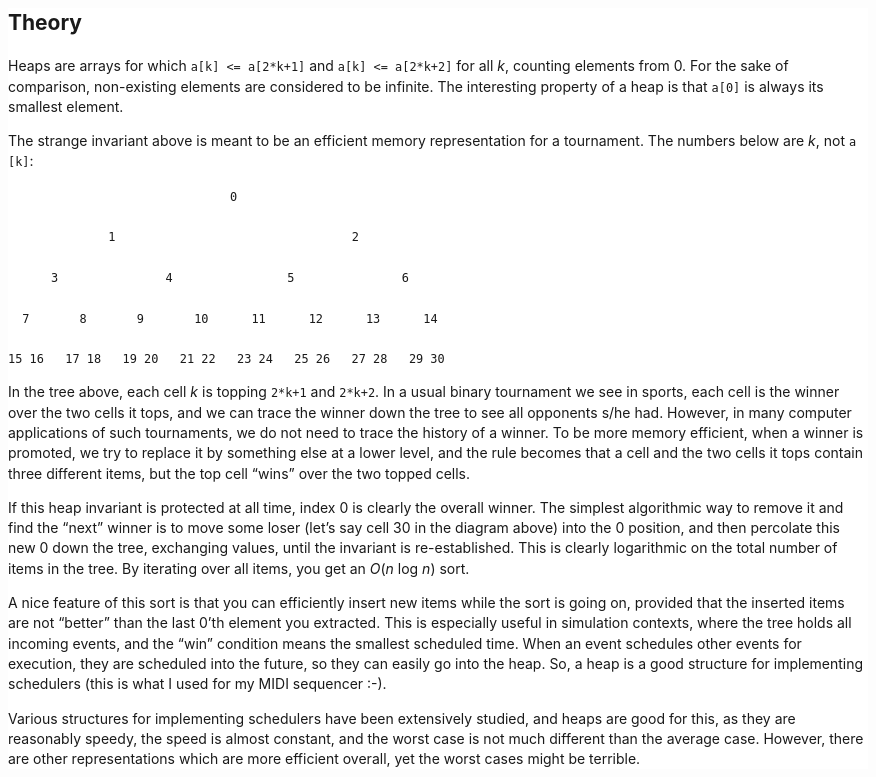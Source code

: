 ## Theory

Heaps are arrays for which `a[k] <= a[2*k+1]` and `a[k] <= a[2*k+2]` for all
*k*, counting elements from 0. For the sake of comparison, non-existing
elements are considered to be infinite. The interesting property of a heap is
that `a[0]` is always its smallest element.

The strange invariant above is meant to be an efficient memory representation
for a tournament. The numbers below are *k*, not `a[k]`:


```
                               0

              1                                 2

      3               4                5               6

  7       8       9       10      11      12      13      14

15 16   17 18   19 20   21 22   23 24   25 26   27 28   29 30

```

In the tree above, each cell *k* is topping `2*k+1` and `2*k+2`. In a usual
binary tournament we see in sports, each cell is the winner over the two cells
it tops, and we can trace the winner down the tree to see all opponents s/he
had. However, in many computer applications of such tournaments, we do not need
to trace the history of a winner. To be more memory efficient, when a winner is
promoted, we try to replace it by something else at a lower level, and the rule
becomes that a cell and the two cells it tops contain three different items, but
the top cell “wins” over the two topped cells.

If this heap invariant is protected at all time, index 0 is clearly the overall
winner. The simplest algorithmic way to remove it and find the “next” winner is
to move some loser (let’s say cell 30 in the diagram above) into the 0 position,
and then percolate this new 0 down the tree, exchanging values, until the
invariant is re-established. This is clearly logarithmic on the total number of
items in the tree. By iterating over all items, you get an *O*(*n* log *n*) sort.

A nice feature of this sort is that you can efficiently insert new items while
the sort is going on, provided that the inserted items are not “better” than the
last 0’th element you extracted. This is especially useful in simulation
contexts, where the tree holds all incoming events, and the “win” condition
means the smallest scheduled time. When an event schedules other events for
execution, they are scheduled into the future, so they can easily go into the
heap. So, a heap is a good structure for implementing schedulers (this is what
I used for my MIDI sequencer :-).

Various structures for implementing schedulers have been extensively studied,
and heaps are good for this, as they are reasonably speedy, the speed is almost
constant, and the worst case is not much different than the average case.
However, there are other representations which are more efficient overall, yet
the worst cases might be terrible.
